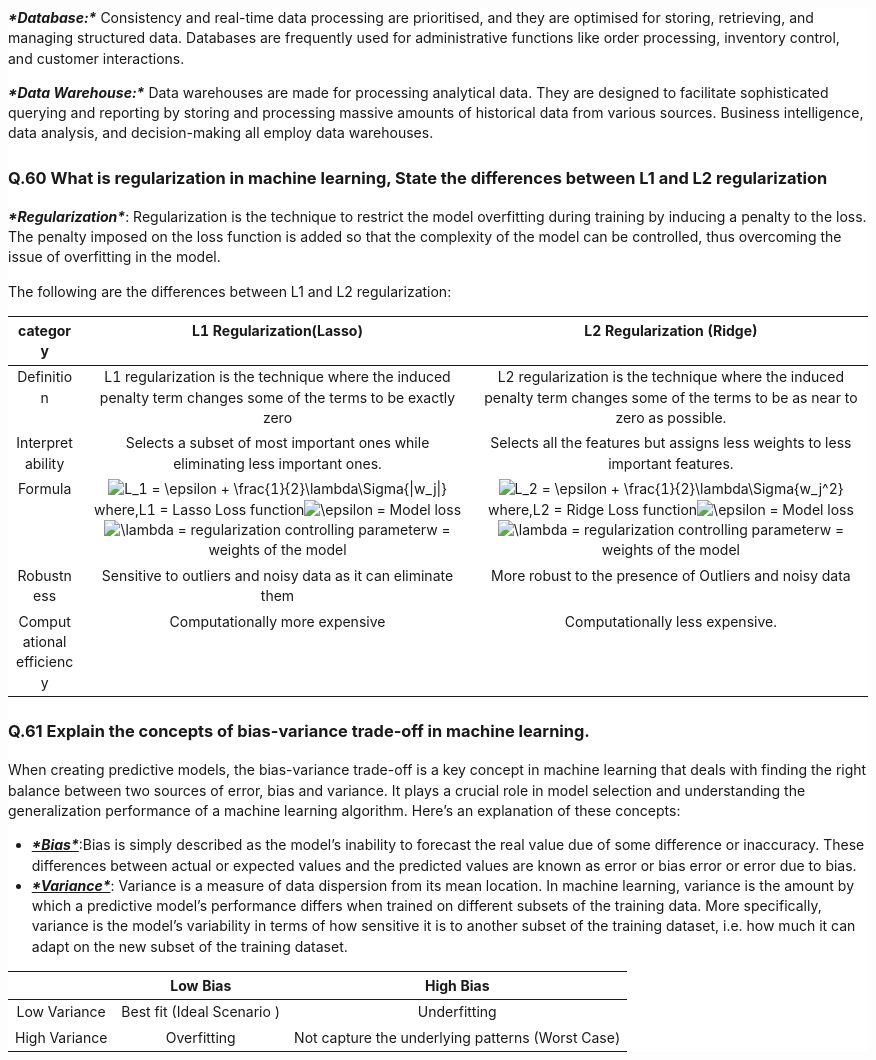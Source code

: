 ***\*Database:\**** Consistency and real-time data processing are prioritised, and they are optimised for storing, retrieving, and managing structured data. Databases are frequently used for administrative functions like order processing, inventory control, and customer interactions.

***\*Data Warehouse:\**** Data warehouses are made for processing analytical data. They are designed to facilitate sophisticated querying and reporting by storing and processing massive amounts of historical data from various sources. Business intelligence, data analysis, and decision-making all employ data warehouses.

### Q.60 What is regularization in machine learning, State the differences between L1 and L2 regularization

***\*Regularization\****: Regularization is the technique to restrict the model overfitting during training by inducing a penalty to the loss. The penalty imposed on the loss function is added so that the complexity of the model can be controlled, thus overcoming the issue of overfitting in the model.

The following are the differences between L1 and L2 regularization:

|         category         |                   L1 Regularization(Lasso)                   |                  L2 Regularization (Ridge)                   |
| :----------------------: | :----------------------------------------------------------: | :----------------------------------------------------------: |
|        Definition        | L1 regularization is the technique where the induced penalty term changes some of the terms to be exactly zero | L2 regularization is the technique where the induced penalty term changes some of the terms to be as near to zero as possible. |
|     Interpretability     | Selects a subset of most important ones while eliminating less important ones. | Selects all the features but assigns less weights to less important features. |
|         Formula          | ![L_1 = \epsilon + \frac{1}{2}\lambda\Sigma{\|w_j\|}    ](https://quicklatex.com/cache3/08/ql_04ce037f55e6abe8e13e70db1df3e008_l3.svg)where,L1 = Lasso Loss function![\epsilon                 ](https://quicklatex.com/cache3/90/ql_c8858e4355bd521de2d3d820dec11e90_l3.svg) = Model loss![\lambda                 ](https://quicklatex.com/cache3/01/ql_f5c536f3115bfacbb6a281029e228a01_l3.svg) = regularization controlling parameterw = weights of the model | ![L_2 = \epsilon + \frac{1}{2}\lambda\Sigma{w_j^2}                 ](https://quicklatex.com/cache3/4c/ql_f9291b709e3cc2a86ff9c7b147f7404c_l3.svg)where,L2 = Ridge Loss function![\epsilon                 ](https://quicklatex.com/cache3/90/ql_c8858e4355bd521de2d3d820dec11e90_l3.svg) = Model loss![\lambda                 ](https://quicklatex.com/cache3/01/ql_f5c536f3115bfacbb6a281029e228a01_l3.svg) = regularization controlling parameterw = weights of the model |
|        Robustness        | Sensitive to outliers and noisy data as it can eliminate them |    More robust to the presence of Outliers and noisy data    |
| Computational efficiency |                Computationally more expensive                |               Computationally less expensive.                |

### Q.61 Explain the concepts of bias-variance trade-off in machine learning.

When creating predictive models, the bias-variance trade-off is a key concept in machine learning that deals with finding the right balance between two sources of error, bias and variance. It plays a crucial role in model selection and understanding the generalization performance of a machine learning algorithm. Here’s an explanation of these concepts:

- [***\*Bias\****](https://www.geeksforgeeks.org/bias-vs-variance-in-machine-learning/):Bias is simply described as the model’s inability to forecast the real value due of some difference or inaccuracy. These differences between actual or expected values and the predicted values are known as error or bias error or error due to bias.
- [***\*Variance\****](https://www.geeksforgeeks.org/bias-vs-variance-in-machine-learning/): Variance is a measure of data dispersion from its mean location. In machine learning, variance is the amount by which a predictive model’s performance differs when trained on different subsets of the training data. More specifically, variance is the model’s variability in terms of how sensitive it is to another subset of the training dataset, i.e. how much it can adapt on the new subset of the training dataset.

|               |          Low Bias          |                    High Bias                     |
| :-----------: | :------------------------: | :----------------------------------------------: |
| Low Variance  | Best fit (Ideal Scenario ) |                   Underfitting                   |
| High Variance |        Overfitting         | Not capture the underlying patterns (Worst Case) |
